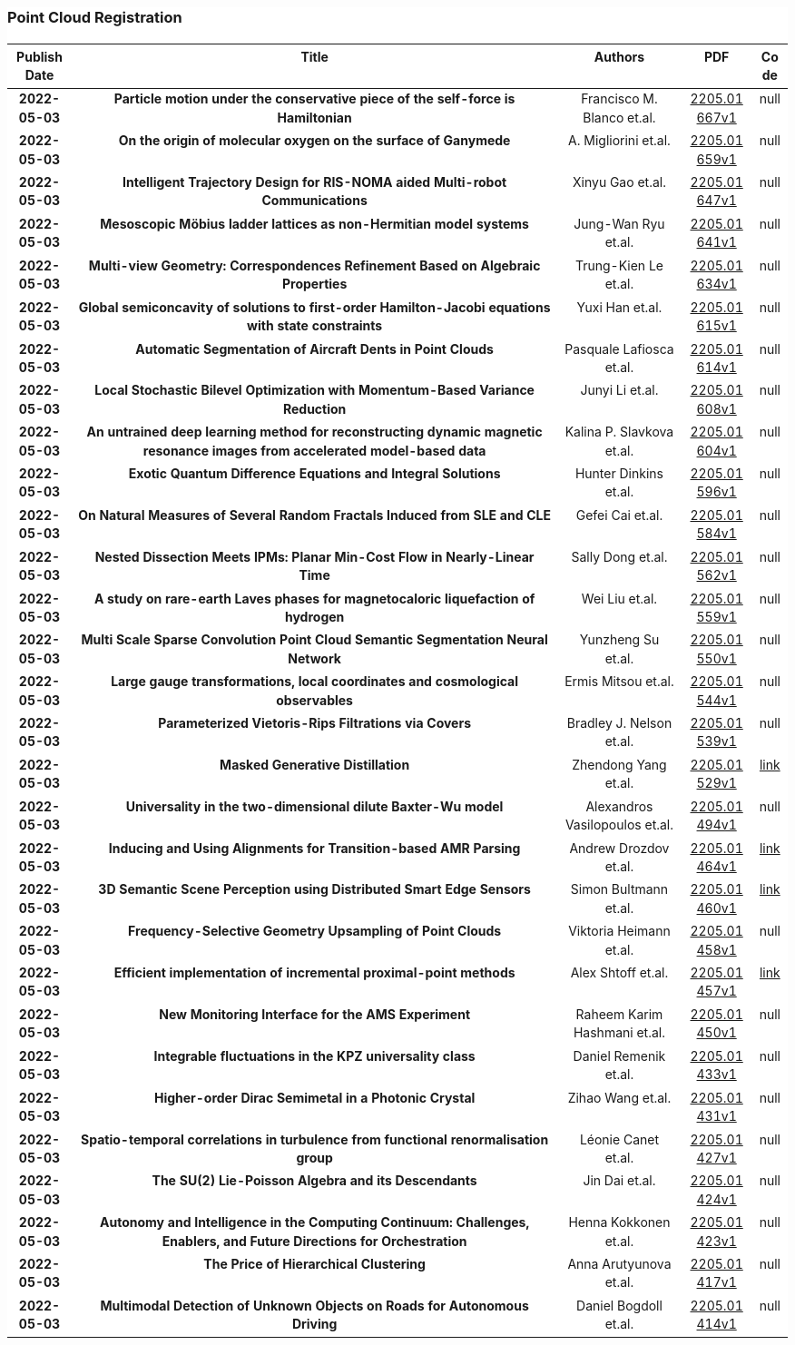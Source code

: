 ### Point Cloud Registration
|Publish Date|Title|Authors|PDF|Code|
| :---: | :---: | :---: | :---: | :---: |
|**2022-05-03**|**Particle motion under the conservative piece of the self-force is Hamiltonian**|Francisco M. Blanco et.al.|[2205.01667v1](http://arxiv.org/abs/2205.01667v1)|null|
|**2022-05-03**|**On the origin of molecular oxygen on the surface of Ganymede**|A. Migliorini et.al.|[2205.01659v1](http://arxiv.org/abs/2205.01659v1)|null|
|**2022-05-03**|**Intelligent Trajectory Design for RIS-NOMA aided Multi-robot Communications**|Xinyu Gao et.al.|[2205.01647v1](http://arxiv.org/abs/2205.01647v1)|null|
|**2022-05-03**|**Mesoscopic Möbius ladder lattices as non-Hermitian model systems**|Jung-Wan Ryu et.al.|[2205.01641v1](http://arxiv.org/abs/2205.01641v1)|null|
|**2022-05-03**|**Multi-view Geometry: Correspondences Refinement Based on Algebraic Properties**|Trung-Kien Le et.al.|[2205.01634v1](http://arxiv.org/abs/2205.01634v1)|null|
|**2022-05-03**|**Global semiconcavity of solutions to first-order Hamilton-Jacobi equations with state constraints**|Yuxi Han et.al.|[2205.01615v1](http://arxiv.org/abs/2205.01615v1)|null|
|**2022-05-03**|**Automatic Segmentation of Aircraft Dents in Point Clouds**|Pasquale Lafiosca et.al.|[2205.01614v1](http://arxiv.org/abs/2205.01614v1)|null|
|**2022-05-03**|**Local Stochastic Bilevel Optimization with Momentum-Based Variance Reduction**|Junyi Li et.al.|[2205.01608v1](http://arxiv.org/abs/2205.01608v1)|null|
|**2022-05-03**|**An untrained deep learning method for reconstructing dynamic magnetic resonance images from accelerated model-based data**|Kalina P. Slavkova et.al.|[2205.01604v1](http://arxiv.org/abs/2205.01604v1)|null|
|**2022-05-03**|**Exotic Quantum Difference Equations and Integral Solutions**|Hunter Dinkins et.al.|[2205.01596v1](http://arxiv.org/abs/2205.01596v1)|null|
|**2022-05-03**|**On Natural Measures of Several Random Fractals Induced from SLE and CLE**|Gefei Cai et.al.|[2205.01584v1](http://arxiv.org/abs/2205.01584v1)|null|
|**2022-05-03**|**Nested Dissection Meets IPMs: Planar Min-Cost Flow in Nearly-Linear Time**|Sally Dong et.al.|[2205.01562v1](http://arxiv.org/abs/2205.01562v1)|null|
|**2022-05-03**|**A study on rare-earth Laves phases for magnetocaloric liquefaction of hydrogen**|Wei Liu et.al.|[2205.01559v1](http://arxiv.org/abs/2205.01559v1)|null|
|**2022-05-03**|**Multi Scale Sparse Convolution Point Cloud Semantic Segmentation Neural Network**|Yunzheng Su et.al.|[2205.01550v1](http://arxiv.org/abs/2205.01550v1)|null|
|**2022-05-03**|**Large gauge transformations, local coordinates and cosmological observables**|Ermis Mitsou et.al.|[2205.01544v1](http://arxiv.org/abs/2205.01544v1)|null|
|**2022-05-03**|**Parameterized Vietoris-Rips Filtrations via Covers**|Bradley J. Nelson et.al.|[2205.01539v1](http://arxiv.org/abs/2205.01539v1)|null|
|**2022-05-03**|**Masked Generative Distillation**|Zhendong Yang et.al.|[2205.01529v1](http://arxiv.org/abs/2205.01529v1)|[link](https://github.com/yzd-v/MGD)|
|**2022-05-03**|**Universality in the two-dimensional dilute Baxter-Wu model**|Alexandros Vasilopoulos et.al.|[2205.01494v1](http://arxiv.org/abs/2205.01494v1)|null|
|**2022-05-03**|**Inducing and Using Alignments for Transition-based AMR Parsing**|Andrew Drozdov et.al.|[2205.01464v1](http://arxiv.org/abs/2205.01464v1)|[link](https://github.com/IBM/transition-amr-parser)|
|**2022-05-03**|**3D Semantic Scene Perception using Distributed Smart Edge Sensors**|Simon Bultmann et.al.|[2205.01460v1](http://arxiv.org/abs/2205.01460v1)|[link](https://github.com/ais-bonn/jetsontrtperception)|
|**2022-05-03**|**Frequency-Selective Geometry Upsampling of Point Clouds**|Viktoria Heimann et.al.|[2205.01458v1](http://arxiv.org/abs/2205.01458v1)|null|
|**2022-05-03**|**Efficient implementation of incremental proximal-point methods**|Alex Shtoff et.al.|[2205.01457v1](http://arxiv.org/abs/2205.01457v1)|[link](https://github.com/alexshtf/inc_prox_pt)|
|**2022-05-03**|**New Monitoring Interface for the AMS Experiment**|Raheem Karim Hashmani et.al.|[2205.01450v1](http://arxiv.org/abs/2205.01450v1)|null|
|**2022-05-03**|**Integrable fluctuations in the KPZ universality class**|Daniel Remenik et.al.|[2205.01433v1](http://arxiv.org/abs/2205.01433v1)|null|
|**2022-05-03**|**Higher-order Dirac Semimetal in a Photonic Crystal**|Zihao Wang et.al.|[2205.01431v1](http://arxiv.org/abs/2205.01431v1)|null|
|**2022-05-03**|**Spatio-temporal correlations in turbulence from functional renormalisation group**|Léonie Canet et.al.|[2205.01427v1](http://arxiv.org/abs/2205.01427v1)|null|
|**2022-05-03**|**The SU(2) Lie-Poisson Algebra and its Descendants**|Jin Dai et.al.|[2205.01424v1](http://arxiv.org/abs/2205.01424v1)|null|
|**2022-05-03**|**Autonomy and Intelligence in the Computing Continuum: Challenges, Enablers, and Future Directions for Orchestration**|Henna Kokkonen et.al.|[2205.01423v1](http://arxiv.org/abs/2205.01423v1)|null|
|**2022-05-03**|**The Price of Hierarchical Clustering**|Anna Arutyunova et.al.|[2205.01417v1](http://arxiv.org/abs/2205.01417v1)|null|
|**2022-05-03**|**Multimodal Detection of Unknown Objects on Roads for Autonomous Driving**|Daniel Bogdoll et.al.|[2205.01414v1](http://arxiv.org/abs/2205.01414v1)|null|
